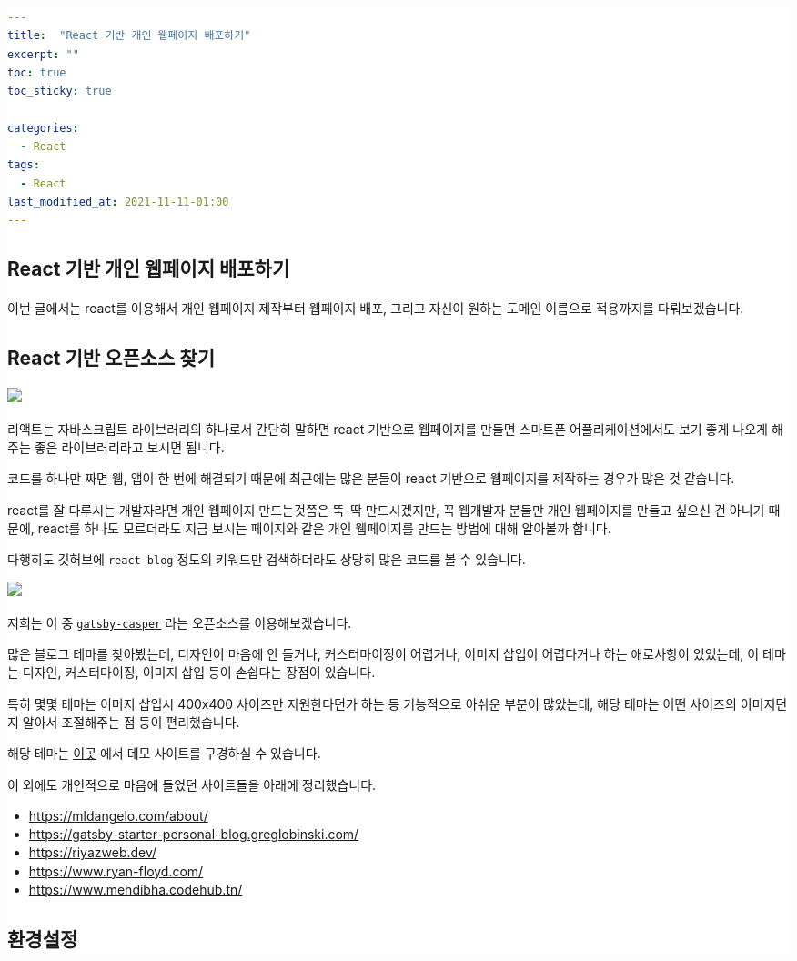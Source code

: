 ```yaml
---
title:  "React 기반 개인 웹페이지 배포하기"
excerpt: ""
toc: true
toc_sticky: true

categories:
  - React
tags:
  - React
last_modified_at: 2021-11-11-01:00
---
```



## React 기반 개인 웹페이지 배포하기  
  
이번 글에서는 react를 이용해서 개인 웹페이지 제작부터 웹페이지 배포, 그리고 자신이 원하는 도메인 이름으로 적용까지를 다뤄보겠습니다.  
 
## React 기반 오픈소스 찾기  
  
<img src="https://user-images.githubusercontent.com/42150335/134343629-3e301e42-50de-43e5-ba18-ab13582e931c.png" width="400">
  
리액트는 자바스크립트 라이브러리의 하나로서 간단히 말하면 react 기반으로 웹페이지를 만들면 
스마트폰 어플리케이션에서도 보기 좋게 나오게 해주는 좋은 라이브러리라고 보시면 됩니다.  
  
코드를 하나만 짜면 웹, 앱이 한 번에 해결되기 때문에 최근에는 많은 분들이 react 기반으로 웹페이지를 제작하는 경우가 많은 것 같습니다.  
  
react를 잘 다루시는 개발자라면 개인 웹페이지 만드는것쯤은 뚝-딱 만드시겠지만, 꼭 웹개발자 분들만 개인 웹페이지를 만들고 싶으신 건 아니기 때문에, 
react를 하나도 모르더라도 지금 보시는 페이지와 같은 개인 웹페이지를 만드는 방법에 대해 알아볼까 합니다.  
  
다행히도 깃허브에 `react-blog` 정도의 키워드만 검색하더라도 상당히 많은 코드를 볼 수 있습니다.  
  
<img src="https://user-images.githubusercontent.com/42150335/134343925-24160a6a-5d85-4954-a38a-f32289376680.png" width="500">  
  
저희는 이 중 [`gatsby-casper`](https://github.com/scttcper/gatsby-casper) 라는 오픈소스를 이용해보겠습니다.  
  
많은 블로그 테마를 찾아봤는데, 디자인이 마음에 안 들거나, 커스터마이징이 어렵거나, 이미지 삽입이 어렵다거나 하는 애로사항이 있었는데, 
이 테마는 디자인, 커스터마이징, 이미지 삽입 등이 손쉽다는 장점이 있습니다.  
  
특히 몇몇 테마는 이미지 삽입시 400x400 사이즈만 지원한다던가 하는 등 기능적으로 아쉬운 부분이 많았는데, 해당 테마는 어떤 사이즈의 이미지던지 
알아서 조절해주는 점 등이 편리했습니다.  
  
해당 테마는 [이곳](https://gatsby-casper.netlify.app/) 에서 데모 사이트를 구경하실 수 있습니다.  
  
이 외에도 개인적으로 마음에 들었던 사이트들을 아래에 정리했습니다.  
  
- https://mldangelo.com/about/
- https://gatsby-starter-personal-blog.greglobinski.com/
- https://riyazweb.dev/
- https://www.ryan-floyd.com/
- https://www.mehdibha.codehub.tn/
  
## 환경설정
  